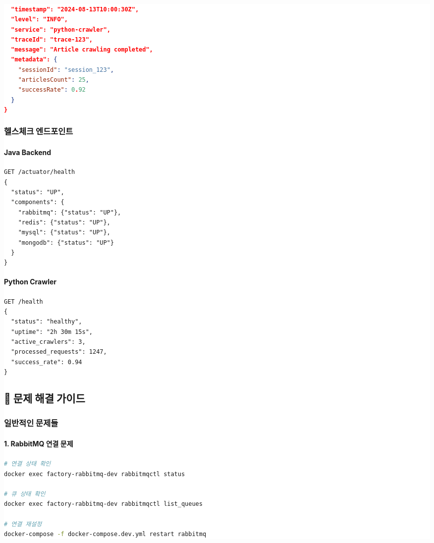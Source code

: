 ```json
  "timestamp": "2024-08-13T10:00:30Z",
  "level": "INFO", 
  "service": "python-crawler",
  "traceId": "trace-123",
  "message": "Article crawling completed",
  "metadata": {
    "sessionId": "session_123",
    "articlesCount": 25,
    "successRate": 0.92
  }
}
```

### 헬스체크 엔드포인트

#### Java Backend

```http
GET /actuator/health
{
  "status": "UP",
  "components": {
    "rabbitmq": {"status": "UP"},
    "redis": {"status": "UP"}, 
    "mysql": {"status": "UP"},
    "mongodb": {"status": "UP"}
  }
}
```

#### Python Crawler

```http
GET /health
{
  "status": "healthy",
  "uptime": "2h 30m 15s",
  "active_crawlers": 3,
  "processed_requests": 1247,
  "success_rate": 0.94
}
```

## 🔧 문제 해결 가이드

### 일반적인 문제들

#### 1. RabbitMQ 연결 문제

```bash
# 연결 상태 확인
docker exec factory-rabbitmq-dev rabbitmqctl status

# 큐 상태 확인
docker exec factory-rabbitmq-dev rabbitmqctl list_queues

# 연결 재설정
docker-compose -f docker-compose.dev.yml restart rabbitmq
```
